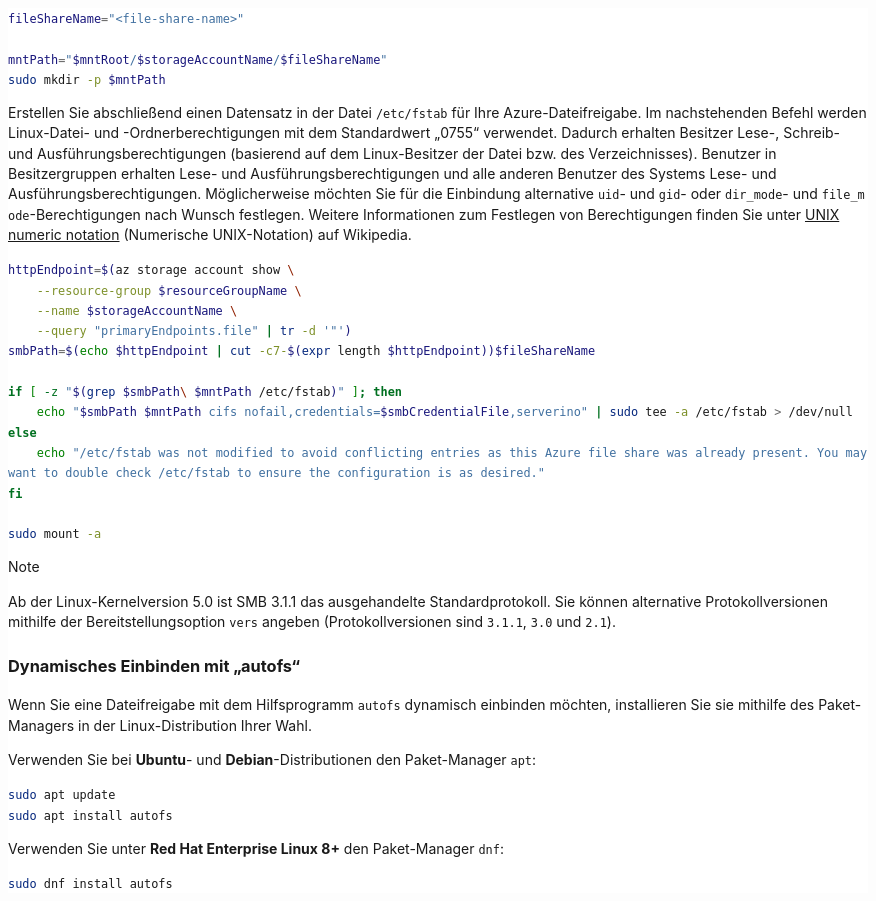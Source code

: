 ```bash
fileShareName="<file-share-name>"

mntPath="$mntRoot/$storageAccountName/$fileShareName"
sudo mkdir -p $mntPath
```

Erstellen Sie abschließend einen Datensatz in der Datei `/etc/fstab` für Ihre Azure-Dateifreigabe. Im nachstehenden Befehl werden Linux-Datei- und -Ordnerberechtigungen mit dem Standardwert „0755“ verwendet. Dadurch erhalten Besitzer Lese-, Schreib- und Ausführungsberechtigungen (basierend auf dem Linux-Besitzer der Datei bzw. des Verzeichnisses). Benutzer in Besitzergruppen erhalten Lese- und Ausführungsberechtigungen und alle anderen Benutzer des Systems Lese- und Ausführungsberechtigungen. Möglicherweise möchten Sie für die Einbindung alternative `uid`- und `gid`- oder `dir_mode`- und `file_mode`-Berechtigungen nach Wunsch festlegen. Weitere Informationen zum Festlegen von Berechtigungen finden Sie unter [UNIX numeric notation](https://en.wikipedia.org/wiki/File_system_permissions#Numeric_notation) (Numerische UNIX-Notation) auf Wikipedia.

```bash
httpEndpoint=$(az storage account show \
    --resource-group $resourceGroupName \
    --name $storageAccountName \
    --query "primaryEndpoints.file" | tr -d '"')
smbPath=$(echo $httpEndpoint | cut -c7-$(expr length $httpEndpoint))$fileShareName

if [ -z "$(grep $smbPath\ $mntPath /etc/fstab)" ]; then
    echo "$smbPath $mntPath cifs nofail,credentials=$smbCredentialFile,serverino" | sudo tee -a /etc/fstab > /dev/null
else
    echo "/etc/fstab was not modified to avoid conflicting entries as this Azure file share was already present. You may want to double check /etc/fstab to ensure the configuration is as desired."
fi

sudo mount -a
```

> [!Note]  
> Ab der Linux-Kernelversion 5.0 ist SMB 3.1.1 das ausgehandelte Standardprotokoll. Sie können alternative Protokollversionen mithilfe der Bereitstellungsoption `vers` angeben (Protokollversionen sind `3.1.1`, `3.0` und `2.1`).

### <a name="dynamically-mount-with-autofs"></a>Dynamisches Einbinden mit „autofs“
Wenn Sie eine Dateifreigabe mit dem Hilfsprogramm `autofs` dynamisch einbinden möchten, installieren Sie sie mithilfe des Paket-Managers in der Linux-Distribution Ihrer Wahl.  

Verwenden Sie bei **Ubuntu**- und **Debian**-Distributionen den Paket-Manager `apt`:

```bash
sudo apt update
sudo apt install autofs
```

Verwenden Sie unter **Red Hat Enterprise Linux 8+** den Paket-Manager `dnf`:
```bash
sudo dnf install autofs
```
